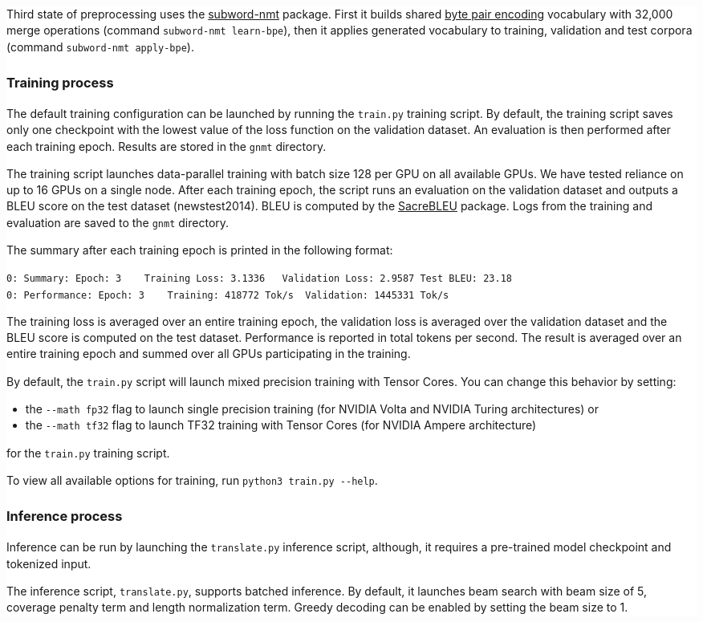 Third state of preprocessing uses the
[subword-nmt](https://github.com/rsennrich/subword-nmt) package. First it
builds shared [byte pair
encoding](https://en.wikipedia.org/wiki/Byte_pair_encoding) vocabulary with
32,000 merge operations (command `subword-nmt learn-bpe`), then it applies
generated vocabulary to training, validation and test corpora (command
`subword-nmt apply-bpe`).

### Training process
The default training configuration can be launched by running the `train.py`
training script. By default, the training script saves only one checkpoint with
the lowest value of the loss function on the validation dataset. An evaluation
is then performed after each training epoch. Results are stored in the
`gnmt` directory.

The training script launches data-parallel training with batch size 128 per GPU
on all available GPUs. We have tested reliance on up to 16 GPUs on a single
node.
After each training epoch, the script runs an evaluation on the validation
dataset and outputs a BLEU score on the test dataset (newstest2014). BLEU is
computed by the [SacreBLEU](https://github.com/mjpost/sacreBLEU) package. Logs
from the training and evaluation are saved to the `gnmt` directory.

The summary after each training epoch is printed in the following format:

```
0: Summary: Epoch: 3	Training Loss: 3.1336	Validation Loss: 2.9587	Test BLEU: 23.18
0: Performance: Epoch: 3	Training: 418772 Tok/s	Validation: 1445331 Tok/s
```

The training loss is averaged over an entire training epoch, the validation
loss is averaged over the validation dataset and the BLEU score is computed on
the test dataset. Performance is reported in total tokens per second. The
result is averaged over an entire training epoch and summed over all GPUs
participating in the training.

By default, the `train.py` script will launch mixed precision training with
Tensor Cores. You can change this behavior by setting:
* the `--math fp32` flag to launch single precision training (for NVIDIA Volta
  and NVIDIA Turing architectures) or
* the `--math tf32` flag to launch TF32 training with Tensor Cores (for NVIDIA
  Ampere architecture)

for the `train.py` training script.

To view all available options for training, run `python3 train.py --help`.

### Inference process
Inference can be run by launching the `translate.py` inference script,
although, it requires a pre-trained model checkpoint and tokenized input.

The inference script, `translate.py`, supports batched inference. By default,
it launches beam search with beam size of 5, coverage penalty term and length
normalization term. Greedy decoding can be enabled by setting the beam size to
1.

